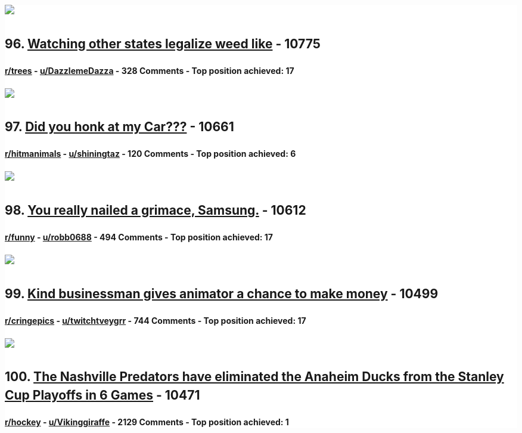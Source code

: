 <a href="https://i.redd.it/e7ys307hv2zy.jpg"><img src="https://b.thumbs.redditmedia.com/P1AWgDSFL5rLLBmHLDErkbGDVzfdwo35uxgE9R9211I.jpg"></img></a>

## 96. [Watching other states legalize weed like](http://reddit.com/r/trees/comments/6cq3x5/watching_other_states_legalize_weed_like/) - 10775
#### [r/trees](http://reddit.com/r/trees) - [u/DazzlemeDazza](http://reddit.com/u/DazzlemeDazza) - 328 Comments - Top position achieved: 17

<a href="https://i.redd.it/bbdpvhfja4zy.jpg"><img src="https://a.thumbs.redditmedia.com/H2_SiSpag7LOrfETLvyUQTP2odZwScMzi9Dh12GD9x0.jpg"></img></a>

## 97. [Did you honk at my Car???](http://reddit.com/r/hitmanimals/comments/6cmppy/did_you_honk_at_my_car/) - 10661
#### [r/hitmanimals](http://reddit.com/r/hitmanimals) - [u/shiningtaz](http://reddit.com/u/shiningtaz) - 120 Comments - Top position achieved: 6

<a href="http://i.imgur.com/FDcTAJs.jpg"><img src="https://b.thumbs.redditmedia.com/QIUQUCxpajsRIb7mr48Z8n1LV8e8ad1EcDd0rfBQTEw.jpg"></img></a>

## 98. [You really nailed a grimace, Samsung.](http://reddit.com/r/funny/comments/6ck74l/you_really_nailed_a_grimace_samsung/) - 10612
#### [r/funny](http://reddit.com/r/funny) - [u/robb0688](http://reddit.com/u/robb0688) - 494 Comments - Top position achieved: 17

<a href="https://imgur.com/02C8x4i"><img src="https://b.thumbs.redditmedia.com/-tThtxQt0SBuaR_O-gby9mfDmFMCgDUJzIOBlDUw5WM.jpg"></img></a>

## 99. [Kind businessman gives animator a chance to make money](http://reddit.com/r/cringepics/comments/6cnzws/kind_businessman_gives_animator_a_chance_to_make/) - 10499
#### [r/cringepics](http://reddit.com/r/cringepics) - [u/twitchtveygrr](http://reddit.com/u/twitchtveygrr) - 744 Comments - Top position achieved: 17

<a href="http://imgur.com/a/42BoZ"><img src="https://b.thumbs.redditmedia.com/_4XG2WLqt8ok_YClh11_ZZx0M-DBKGpg7v6uVfy7GYI.jpg"></img></a>

## 100. [The Nashville Predators have eliminated the Anaheim Ducks from the Stanley Cup Playoffs in 6 Games](http://reddit.com/r/hockey/comments/6cs0xm/the_nashville_predators_have_eliminated_the/) - 10471
#### [r/hockey](http://reddit.com/r/hockey) - [u/Vikinggiraffe](http://reddit.com/u/Vikinggiraffe) - 2129 Comments - Top position achieved: 1
